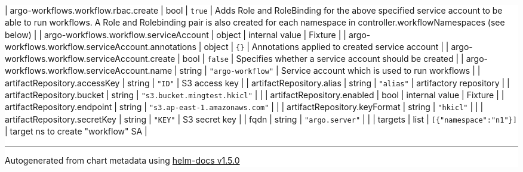 | argo-workflows.workflow.rbac.create | bool | `true` | Adds Role and RoleBinding for the above specified service account to be able to run workflows. A Role and Rolebinding pair is also created for each namespace in controller.workflowNamespaces (see below) |
| argo-workflows.workflow.serviceAccount | object | internal value | Fixture |
| argo-workflows.workflow.serviceAccount.annotations | object | `{}` | Annotations applied to created service account |
| argo-workflows.workflow.serviceAccount.create | bool | `false` | Specifies whether a service account should be created |
| argo-workflows.workflow.serviceAccount.name | string | `"argo-workflow"` | Service account which is used to run workflows |
| artifactRepository.accessKey | string | `"ID"` | S3 access key |
| artifactRepository.alias | string | `"alias"` | artifactory repository |
| artifactRepository.bucket | string | `"s3.bucket.mingtest.hkicl"` |  |
| artifactRepository.enabled | bool | internal value | Fixture |
| artifactRepository.endpoint | string | `"s3.ap-east-1.amazonaws.com"` |  |
| artifactRepository.keyFormat | string | `"hkicl"` |  |
| artifactRepository.secretKey | string | `"KEY"` | S3 secret key |
| fqdn | string | `"argo.server"` |  |
| targets | list | `[{"namespace":"n1"}]` | target ns to create "workflow" SA |

----------------------------------------------
Autogenerated from chart metadata using [helm-docs v1.5.0](https://github.com/norwoodj/helm-docs/releases/v1.5.0)
